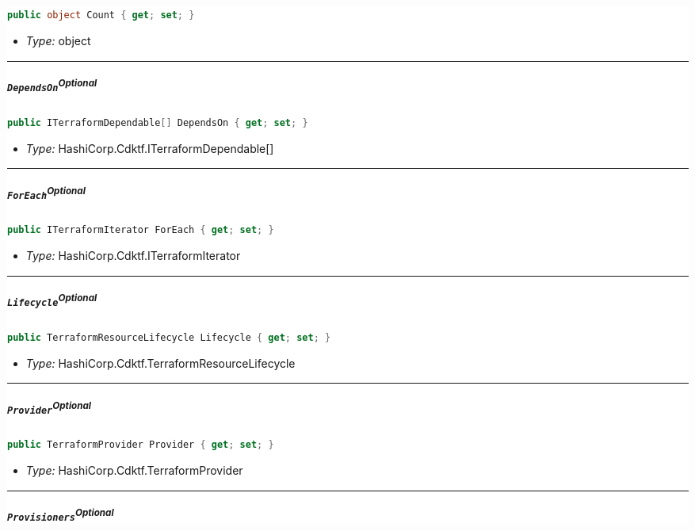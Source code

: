 ```csharp
public object Count { get; set; }
```

- *Type:* object

---

##### `DependsOn`<sup>Optional</sup> <a name="DependsOn" id="rhizo-co-terraform-provider-oci.apigatewayGateway.ApigatewayGatewayConfig.property.dependsOn"></a>

```csharp
public ITerraformDependable[] DependsOn { get; set; }
```

- *Type:* HashiCorp.Cdktf.ITerraformDependable[]

---

##### `ForEach`<sup>Optional</sup> <a name="ForEach" id="rhizo-co-terraform-provider-oci.apigatewayGateway.ApigatewayGatewayConfig.property.forEach"></a>

```csharp
public ITerraformIterator ForEach { get; set; }
```

- *Type:* HashiCorp.Cdktf.ITerraformIterator

---

##### `Lifecycle`<sup>Optional</sup> <a name="Lifecycle" id="rhizo-co-terraform-provider-oci.apigatewayGateway.ApigatewayGatewayConfig.property.lifecycle"></a>

```csharp
public TerraformResourceLifecycle Lifecycle { get; set; }
```

- *Type:* HashiCorp.Cdktf.TerraformResourceLifecycle

---

##### `Provider`<sup>Optional</sup> <a name="Provider" id="rhizo-co-terraform-provider-oci.apigatewayGateway.ApigatewayGatewayConfig.property.provider"></a>

```csharp
public TerraformProvider Provider { get; set; }
```

- *Type:* HashiCorp.Cdktf.TerraformProvider

---

##### `Provisioners`<sup>Optional</sup> <a name="Provisioners" id="rhizo-co-terraform-provider-oci.apigatewayGateway.ApigatewayGatewayConfig.property.provisioners"></a>
